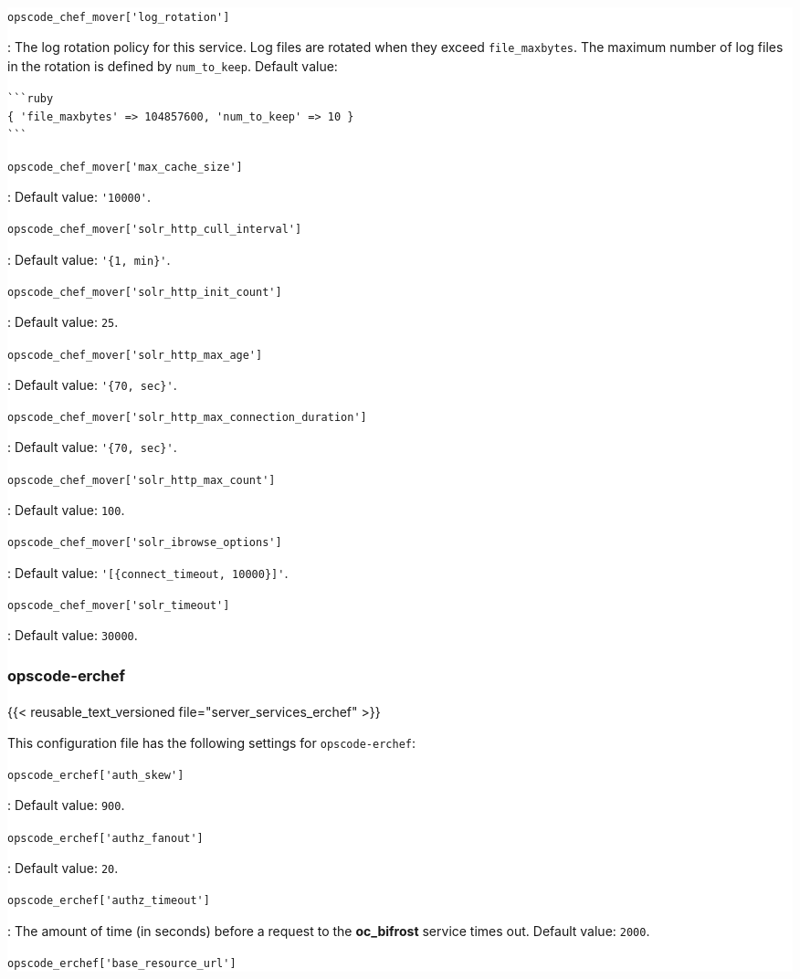 `opscode_chef_mover['log_rotation']`

:   The log rotation policy for this service. Log files are rotated when
    they exceed `file_maxbytes`. The maximum number of log files in the
    rotation is defined by `num_to_keep`. Default value:

    ```ruby
    { 'file_maxbytes' => 104857600, 'num_to_keep' => 10 }
    ```

`opscode_chef_mover['max_cache_size']`

:   Default value: `'10000'`.

`opscode_chef_mover['solr_http_cull_interval']`

:   Default value: `'{1, min}'`.

`opscode_chef_mover['solr_http_init_count']`

:   Default value: `25`.

`opscode_chef_mover['solr_http_max_age']`

:   Default value: `'{70, sec}'`.

`opscode_chef_mover['solr_http_max_connection_duration']`

:   Default value: `'{70, sec}'`.

`opscode_chef_mover['solr_http_max_count']`

:   Default value: `100`.

`opscode_chef_mover['solr_ibrowse_options']`

:   Default value: `'[{connect_timeout, 10000}]'`.

`opscode_chef_mover['solr_timeout']`

:   Default value: `30000`.

### opscode-erchef

{{< reusable_text_versioned file="server_services_erchef" >}}

This configuration file has the following settings for `opscode-erchef`:

`opscode_erchef['auth_skew']`

:   Default value: `900`.

`opscode_erchef['authz_fanout']`

:   Default value: `20`.

`opscode_erchef['authz_timeout']`

:   The amount of time (in seconds) before a request to the
    **oc_bifrost** service times out. Default value: `2000`.

`opscode_erchef['base_resource_url']`
